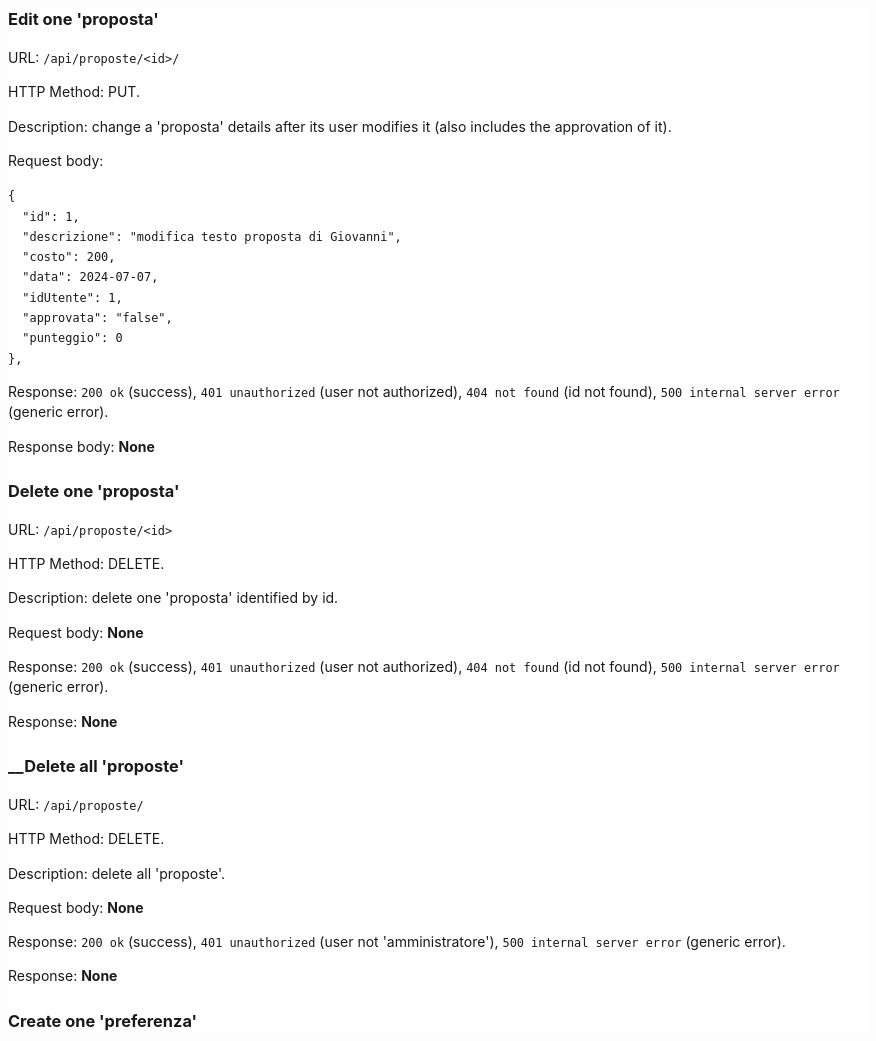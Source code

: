 ### __Edit one 'proposta'__

URL: `/api/proposte/<id>/`

HTTP Method: PUT.

Description: change a 'proposta' details after its user modifies it (also includes the approvation of it).

Request body:
```
{
  "id": 1,
  "descrizione": "modifica testo proposta di Giovanni",
  "costo": 200,
  "data": 2024-07-07,
  "idUtente": 1,
  "approvata": "false",
  "punteggio": 0
},
```

Response: `200 ok` (success), `401 unauthorized` (user not authorized), `404 not found` (id not found), `500 internal server error` (generic error).

Response body: __None__

### __Delete one 'proposta'__

URL: `/api/proposte/<id>`

HTTP Method: DELETE.

Description: delete one 'proposta' identified by id.

Request body: __None__

Response: `200 ok` (success), `401 unauthorized` (user not authorized), `404 not found` (id not found), `500 internal server error` (generic error).

Response: __None__

### __Delete all 'proposte'

URL: `/api/proposte/`

HTTP Method: DELETE.

Description: delete all 'proposte'.

Request body: __None__

Response: `200 ok` (success), `401 unauthorized` (user not 'amministratore'), `500 internal server error` (generic error).

Response: __None__

### __Create one 'preferenza'__
